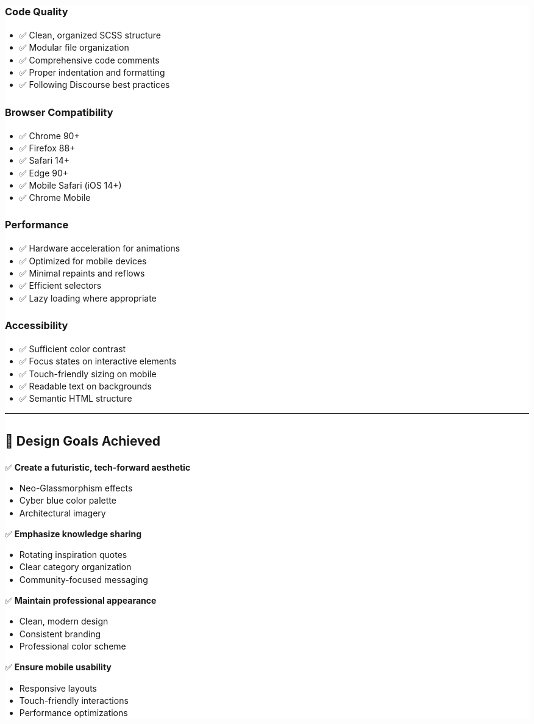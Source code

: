 ### Code Quality
- ✅ Clean, organized SCSS structure
- ✅ Modular file organization
- ✅ Comprehensive code comments
- ✅ Proper indentation and formatting
- ✅ Following Discourse best practices

### Browser Compatibility
- ✅ Chrome 90+
- ✅ Firefox 88+
- ✅ Safari 14+
- ✅ Edge 90+
- ✅ Mobile Safari (iOS 14+)
- ✅ Chrome Mobile

### Performance
- ✅ Hardware acceleration for animations
- ✅ Optimized for mobile devices
- ✅ Minimal repaints and reflows
- ✅ Efficient selectors
- ✅ Lazy loading where appropriate

### Accessibility
- ✅ Sufficient color contrast
- ✅ Focus states on interactive elements
- ✅ Touch-friendly sizing on mobile
- ✅ Readable text on backgrounds
- ✅ Semantic HTML structure

---

## 🎯 Design Goals Achieved

✅ **Create a futuristic, tech-forward aesthetic**
- Neo-Glassmorphism effects
- Cyber blue color palette
- Architectural imagery

✅ **Emphasize knowledge sharing**
- Rotating inspiration quotes
- Clear category organization
- Community-focused messaging

✅ **Maintain professional appearance**
- Clean, modern design
- Consistent branding
- Professional color scheme

✅ **Ensure mobile usability**
- Responsive layouts
- Touch-friendly interactions
- Performance optimizations
